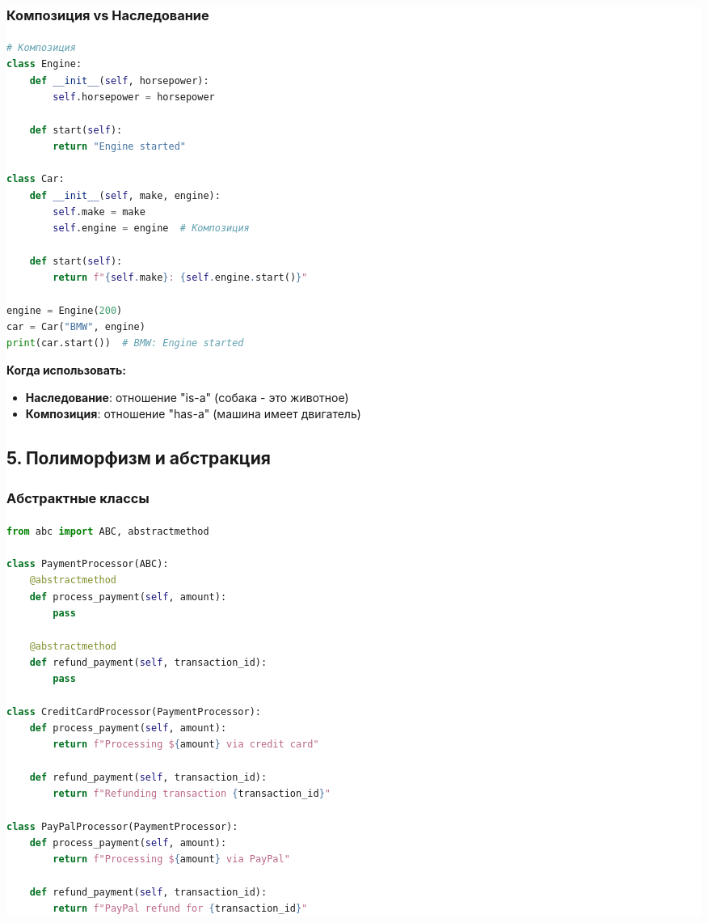 
### Композиция vs Наследование

```python
# Композиция
class Engine:
    def __init__(self, horsepower):
        self.horsepower = horsepower
    
    def start(self):
        return "Engine started"

class Car:
    def __init__(self, make, engine):
        self.make = make
        self.engine = engine  # Композиция
    
    def start(self):
        return f"{self.make}: {self.engine.start()}"

engine = Engine(200)
car = Car("BMW", engine)
print(car.start())  # BMW: Engine started
```

**Когда использовать:**

- **Наследование**: отношение "is-a" (собака - это животное)
- **Композиция**: отношение "has-a" (машина имеет двигатель)


## 5. Полиморфизм и абстракция

### Абстрактные классы

```python
from abc import ABC, abstractmethod

class PaymentProcessor(ABC):
    @abstractmethod
    def process_payment(self, amount):
        pass
    
    @abstractmethod
    def refund_payment(self, transaction_id):
        pass

class CreditCardProcessor(PaymentProcessor):
    def process_payment(self, amount):
        return f"Processing ${amount} via credit card"
    
    def refund_payment(self, transaction_id):
        return f"Refunding transaction {transaction_id}"

class PayPalProcessor(PaymentProcessor):
    def process_payment(self, amount):
        return f"Processing ${amount} via PayPal"
    
    def refund_payment(self, transaction_id):
        return f"PayPal refund for {transaction_id}"
```
